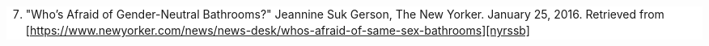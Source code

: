 7.  "Who’s Afraid of Gender-Neutral Bathrooms?" Jeannine Suk Gerson, The New Yorker. January 25, 2016. Retrieved from [https://www.newyorker.com/news/news-desk/whos-afraid-of-same-sex-bathrooms][nyrssb]

[huitdct]: https://security.harvard.edu/dct
[sos]: https://www.charmin.com/en-us/about-us/sitorsquat
[happ]: https://play.google.com/store/apps/details?id=edu.harvard.harvardmobile
[hmap]: https://map.harvard.edu
[hedu]: https://www.harvard.edu
[utaiu]: http://diversity.utexas.edu/genderandsexuality/gender-inclusive-restrooms/
[utaugsc]: http://diversity.utexas.edu/genderandsexuality/
[hlurc]: https://urc.library.harvard.edu/
[gpwa]: https://developers.google.com/web/progressive-web-apps/
[huptfib]: https://inclusionandbelongingtaskforce.harvard.edu/final-report
[nyrssb]: https://www.newyorker.com/news/news-desk/whos-afraid-of-same-sex-bathrooms
